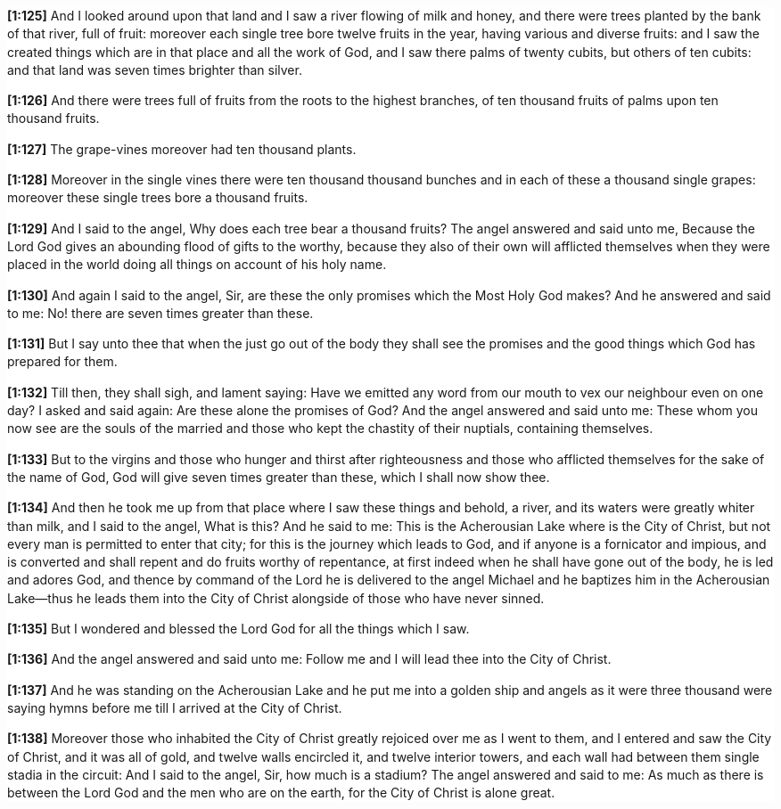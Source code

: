 **[1:125]** And I looked around upon that land and I saw a river flowing of milk and honey, and there were trees planted by the bank of that river, full of fruit:  moreover each single tree bore twelve fruits in the year, having various and diverse fruits:  and I saw the created things which are in that place and all the work of God, and I saw there palms of twenty cubits, but others of ten cubits:  and that land was seven times brighter than silver.

**[1:126]** And there were trees full of fruits from the roots to the highest branches, of ten thousand fruits of palms upon ten thousand fruits.

**[1:127]** The grape-vines moreover had ten thousand plants.

**[1:128]** Moreover in the single vines there were ten thousand thousand bunches and in each of these a thousand single grapes:  moreover these single trees bore a thousand fruits.

**[1:129]** And I said to the angel, Why does each tree bear a thousand fruits?  The angel answered and said unto me, Because the Lord God gives an abounding flood of gifts to the worthy, because they also of their own will afflicted themselves when they were placed in the world doing all things on account of his holy name.

**[1:130]** And again I said to the angel, Sir, are these the only promises which the Most Holy God makes?  And he answered and said to me:  No! there are seven times greater than these.

**[1:131]** But I say unto thee that when the just go out of the body they shall see the promises and the good things which God has prepared for them.

**[1:132]** Till then, they shall sigh, and lament saying:  Have we emitted any word from our mouth to vex our neighbour even on one day?  I asked and said again:  Are these alone the promises of God?  And the angel answered and said unto me:  These whom you now see are the souls of the married and those who kept the chastity of their nuptials, containing themselves.

**[1:133]** But to the virgins and those who hunger and thirst after righteousness and those who afflicted themselves for the sake of the name of God, God will give seven times greater than these, which I shall now show thee.

**[1:134]** And then he took me up from that place where I saw these things and behold, a river, and its waters were greatly whiter than milk, and I said to the angel, What is this?  And he said to me:  This is the Acherousian Lake where is the City of Christ, but not every man is permitted to enter that city; for this is the journey which leads to God, and if anyone is a fornicator and impious, and is converted and shall repent and do fruits worthy of repentance, at first indeed when he shall have gone out of the body, he is led and adores God, and thence by command of the Lord he is delivered to the angel Michael and he baptizes him in the Acherousian Lake—thus he leads them into the City of Christ alongside of those who have never sinned.

**[1:135]** But I wondered and blessed the Lord God for all the things which I saw.

**[1:136]** And the angel answered and said unto me:  Follow me and I will lead thee into the City of Christ.

**[1:137]** And he was standing on the Acherousian Lake and he put me into a golden ship and angels as it were three thousand were saying hymns before me till I arrived at the City of Christ.

**[1:138]** Moreover those who inhabited the City of Christ greatly rejoiced over me as I went to them, and I entered and saw the City of Christ, and it was all of gold, and twelve walls encircled it, and twelve interior towers, and each wall had between them single stadia in the circuit:  And I said to the angel, Sir, how much is a stadium?  The angel answered and said to me:  As much as there is between the Lord God and the men who are on the earth, for the City of Christ is alone great.
